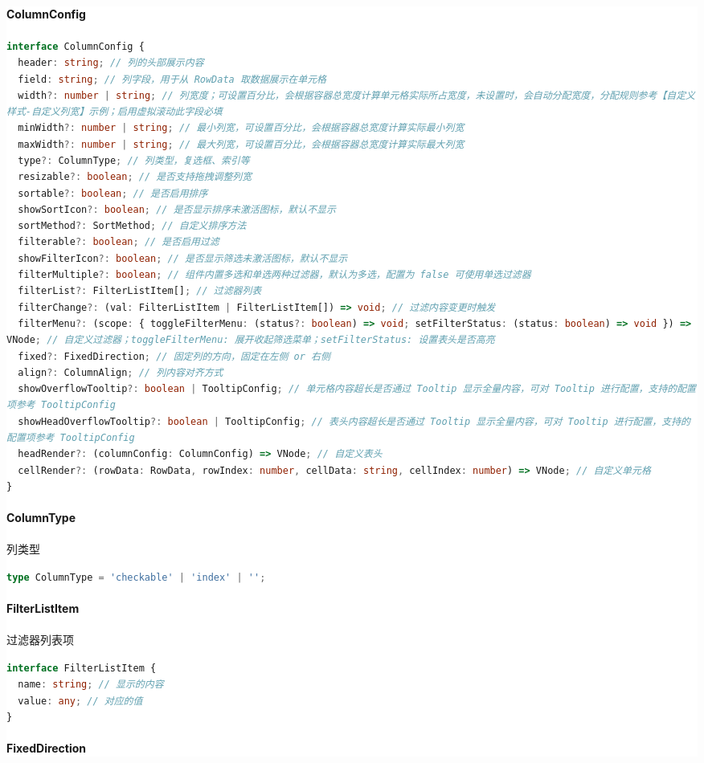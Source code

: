 #### ColumnConfig

```ts
interface ColumnConfig {
  header: string; // 列的头部展示内容
  field: string; // 列字段，用于从 RowData 取数据展示在单元格
  width?: number | string; // 列宽度；可设置百分比，会根据容器总宽度计算单元格实际所占宽度，未设置时，会自动分配宽度，分配规则参考【自定义样式-自定义列宽】示例；启用虚拟滚动此字段必填
  minWidth?: number | string; // 最小列宽，可设置百分比，会根据容器总宽度计算实际最小列宽
  maxWidth?: number | string; // 最大列宽，可设置百分比，会根据容器总宽度计算实际最大列宽
  type?: ColumnType; // 列类型，复选框、索引等
  resizable?: boolean; // 是否支持拖拽调整列宽
  sortable?: boolean; // 是否启用排序
  showSortIcon?: boolean; // 是否显示排序未激活图标，默认不显示
  sortMethod?: SortMethod; // 自定义排序方法
  filterable?: boolean; // 是否启用过滤
  showFilterIcon?: boolean; // 是否显示筛选未激活图标，默认不显示
  filterMultiple?: boolean; // 组件内置多选和单选两种过滤器，默认为多选，配置为 false 可使用单选过滤器
  filterList?: FilterListItem[]; // 过滤器列表
  filterChange?: (val: FilterListItem | FilterListItem[]) => void; // 过滤内容变更时触发
  filterMenu?: (scope: { toggleFilterMenu: (status?: boolean) => void; setFilterStatus: (status: boolean) => void }) => VNode; // 自定义过滤器；toggleFilterMenu: 展开收起筛选菜单；setFilterStatus: 设置表头是否高亮
  fixed?: FixedDirection; // 固定列的方向，固定在左侧 or 右侧
  align?: ColumnAlign; // 列内容对齐方式
  showOverflowTooltip?: boolean | TooltipConfig; // 单元格内容超长是否通过 Tooltip 显示全量内容，可对 Tooltip 进行配置，支持的配置项参考 TooltipConfig
  showHeadOverflowTooltip?: boolean | TooltipConfig; // 表头内容超长是否通过 Tooltip 显示全量内容，可对 Tooltip 进行配置，支持的配置项参考 TooltipConfig
  headRender?: (columnConfig: ColumnConfig) => VNode; // 自定义表头
  cellRender?: (rowData: RowData, rowIndex: number, cellData: string, cellIndex: number) => VNode; // 自定义单元格
}
```

#### ColumnType

列类型

```ts
type ColumnType = 'checkable' | 'index' | '';
```

#### FilterListItem

过滤器列表项

```ts
interface FilterListItem {
  name: string; // 显示的内容
  value: any; // 对应的值
}
```

#### FixedDirection
